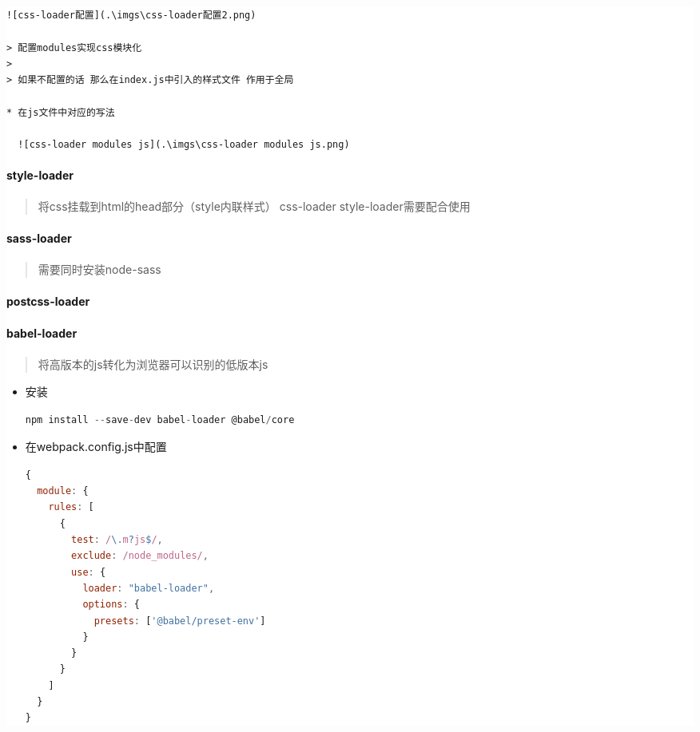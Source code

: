     ![css-loader配置](.\imgs\css-loader配置2.png)

    > 配置modules实现css模块化  
    >
    > 如果不配置的话 那么在index.js中引入的样式文件 作用于全局

    * 在js文件中对应的写法

      ![css-loader modules js](.\imgs\css-loader modules js.png)

#### style-loader

> 将css挂载到html的head部分（style内联样式） css-loader style-loader需要配合使用

#### sass-loader

> 需要同时安装node-sass

#### postcss-loader



#### babel-loader

> 将高版本的js转化为浏览器可以识别的低版本js

* 安装

  ````javascript
  npm install --save-dev babel-loader @babel/core
  ````

* 在webpack.config.js中配置

  ````javascript
  {
    module: {
      rules: [
        {
          test: /\.m?js$/,
          exclude: /node_modules/,
          use: {
            loader: "babel-loader",
            options: {
              presets: ['@babel/preset-env']
            }
          }
        }
      ]
    }
  }
  ````
